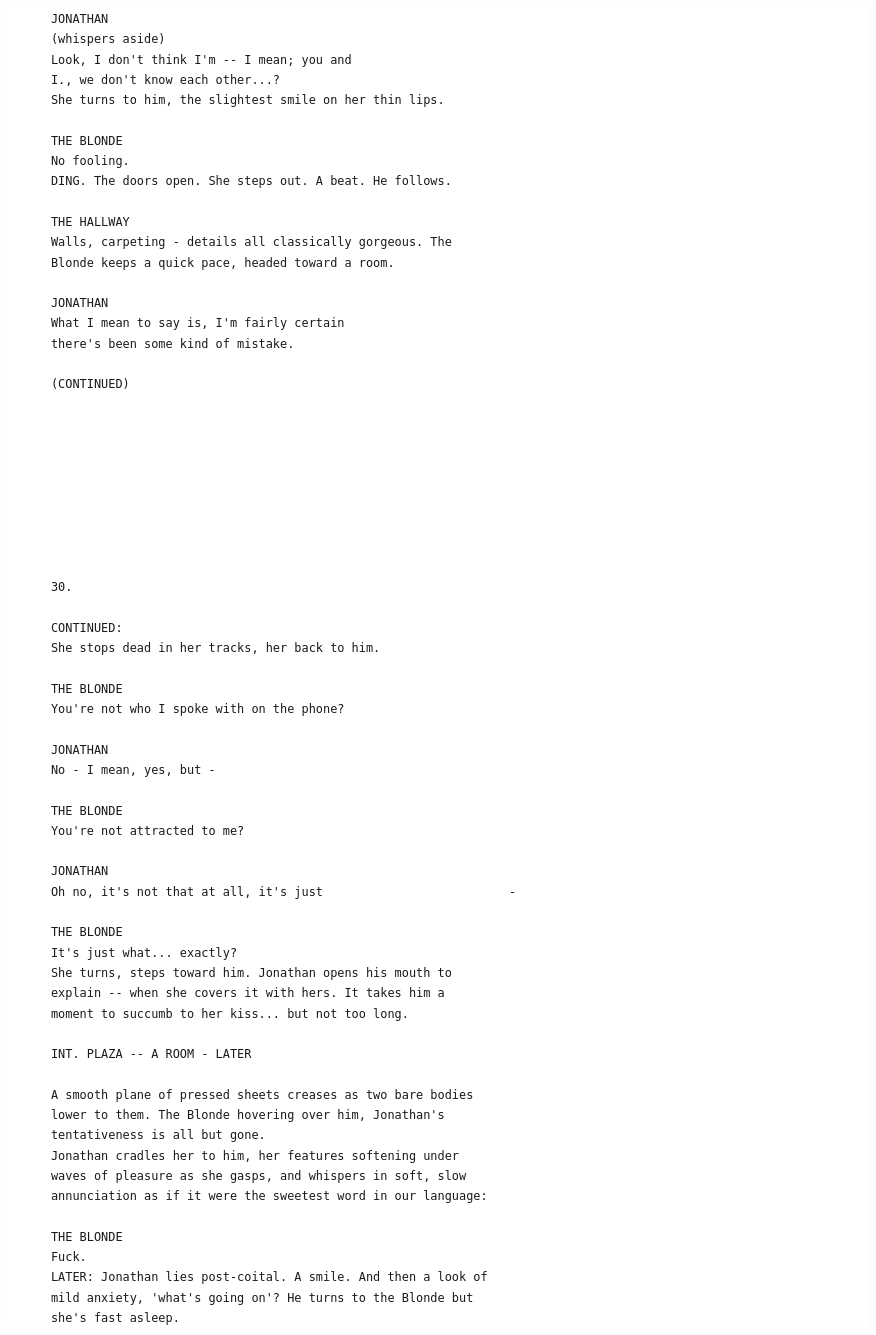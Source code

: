           JONATHAN
          (whispers aside)
          Look, I don't think I'm -- I mean; you and
          I., we don't know each other...?
          She turns to him, the slightest smile on her thin lips.

          THE BLONDE
          No fooling.
          DING. The doors open. She steps out. A beat. He follows.

          THE HALLWAY
          Walls, carpeting - details all classically gorgeous. The
          Blonde keeps a quick pace, headed toward a room.

          JONATHAN
          What I mean to say is, I'm fairly certain
          there's been some kind of mistake.

          (CONTINUED)

          

          

          

          

          30.

          CONTINUED:
          She stops dead in her tracks, her back to him.

          THE BLONDE
          You're not who I spoke with on the phone?

          JONATHAN
          No - I mean, yes, but -

          THE BLONDE
          You're not attracted to me?

          JONATHAN
          Oh no, it's not that at all, it's just                          -

          THE BLONDE
          It's just what... exactly?
          She turns, steps toward him. Jonathan opens his mouth to
          explain -- when she covers it with hers. It takes him a
          moment to succumb to her kiss... but not too long.

          INT. PLAZA -- A ROOM - LATER

          A smooth plane of pressed sheets creases as two bare bodies
          lower to them. The Blonde hovering over him, Jonathan's
          tentativeness is all but gone.
          Jonathan cradles her to him, her features softening under
          waves of pleasure as she gasps, and whispers in soft, slow
          annunciation as if it were the sweetest word in our language:

          THE BLONDE
          Fuck.
          LATER: Jonathan lies post-coital. A smile. And then a look of
          mild anxiety, 'what's going on'? He turns to the Blonde but
          she's fast asleep.
